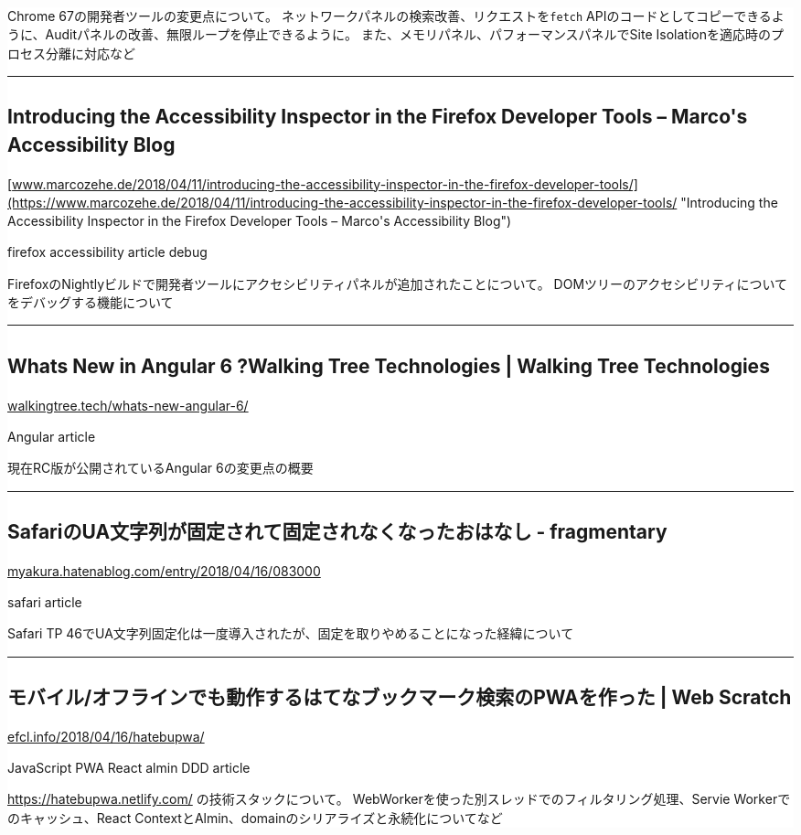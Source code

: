 Chrome 67の開発者ツールの変更点について。
ネットワークパネルの検索改善、リクエストを`fetch` APIのコードとしてコピーできるように、Auditパネルの改善、無限ループを停止できるように。
また、メモリパネル、パフォーマンスパネルでSite Isolationを適応時のプロセス分離に対応など


----

## Introducing the Accessibility Inspector in the Firefox Developer Tools – Marco's Accessibility Blog
[www.marcozehe.de/2018/04/11/introducing-the-accessibility-inspector-in-the-firefox-developer-tools/](https://www.marcozehe.de/2018/04/11/introducing-the-accessibility-inspector-in-the-firefox-developer-tools/ "Introducing the Accessibility Inspector in the Firefox Developer Tools – Marco's Accessibility Blog")
<p class="jser-tags jser-tag-icon"><span class="jser-tag">firefox</span> <span class="jser-tag">accessibility</span> <span class="jser-tag">article</span> <span class="jser-tag">debug</span></p>

FirefoxのNightlyビルドで開発者ツールにアクセシビリティパネルが追加されたことについて。
DOMツリーのアクセシビリティについてをデバッグする機能について


----

## Whats New in Angular 6 ?Walking Tree Technologies | Walking Tree Technologies
[walkingtree.tech/whats-new-angular-6/](https://walkingtree.tech/whats-new-angular-6/ "Whats New in Angular 6 ?Walking Tree Technologies | Walking Tree Technologies")
<p class="jser-tags jser-tag-icon"><span class="jser-tag">Angular</span> <span class="jser-tag">article</span></p>

現在RC版が公開されているAngular 6の変更点の概要


----

## SafariのUA文字列が固定されて固定されなくなったおはなし - fragmentary
[myakura.hatenablog.com/entry/2018/04/16/083000](https://myakura.hatenablog.com/entry/2018/04/16/083000 "SafariのUA文字列が固定されて固定されなくなったおはなし - fragmentary")
<p class="jser-tags jser-tag-icon"><span class="jser-tag">safari</span> <span class="jser-tag">article</span></p>

Safari TP 46でUA文字列固定化は一度導入されたが、固定を取りやめることになった経緯について


----

## モバイル/オフラインでも動作するはてなブックマーク検索のPWAを作った | Web Scratch
[efcl.info/2018/04/16/hatebupwa/](https://efcl.info/2018/04/16/hatebupwa/ "モバイル/オフラインでも動作するはてなブックマーク検索のPWAを作った | Web Scratch")
<p class="jser-tags jser-tag-icon"><span class="jser-tag">JavaScript</span> <span class="jser-tag">PWA</span> <span class="jser-tag">React</span> <span class="jser-tag">almin</span> <span class="jser-tag">DDD</span> <span class="jser-tag">article</span></p>

https://hatebupwa.netlify.com/ の技術スタックについて。
WebWorkerを使った別スレッドでのフィルタリング処理、Servie Workerでのキャッシュ、React ContextとAlmin、domainのシリアライズと永続化についてなど
